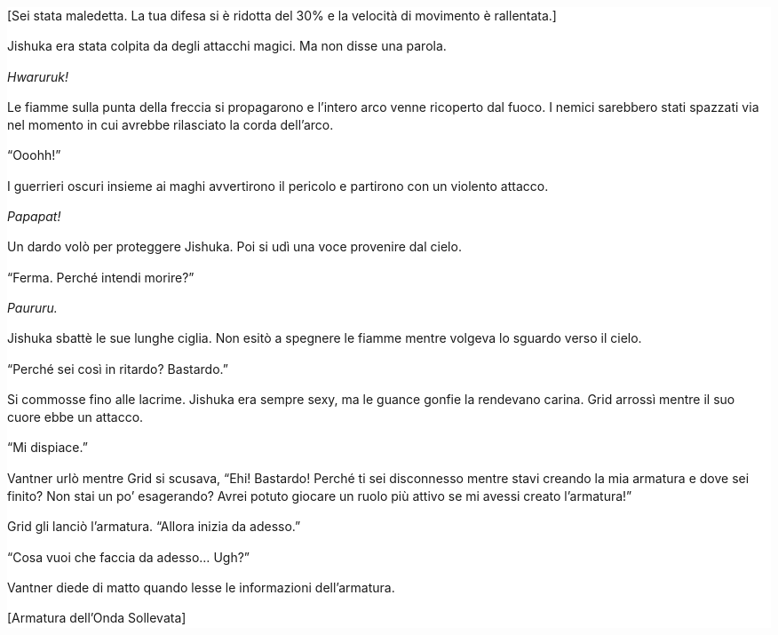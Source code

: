 




[Sei stata maledetta. La tua difesa si è ridotta del 30% e la velocità di movimento è rallentata.]






Jishuka era stata colpita da degli attacchi magici. Ma non disse una parola.


<i>Hwaruruk!</i>


Le fiamme sulla punta della freccia si propagarono e l’intero arco venne ricoperto dal fuoco. I nemici sarebbero stati spazzati via nel momento in cui avrebbe rilasciato la corda dell’arco.


“Ooohh!”


I guerrieri oscuri insieme ai maghi avvertirono il pericolo e partirono con un violento attacco.


<i>Papapat!</i>


Un dardo volò per proteggere Jishuka. Poi si udì una voce provenire dal cielo.


“Ferma. Perché intendi morire?”


<i>Paururu.</i>


Jishuka sbattè le sue lunghe ciglia. Non esitò a spegnere le fiamme mentre volgeva lo sguardo verso il cielo.


“Perché sei così in ritardo? Bastardo.”


Si commosse fino alle lacrime. Jishuka era sempre sexy, ma le guance gonfie la rendevano carina. Grid arrossì mentre il suo cuore ebbe un attacco.


“Mi dispiace.”


Vantner urlò mentre Grid si scusava, “Ehi! Bastardo! Perché ti sei disconnesso mentre stavi creando la mia armatura e dove sei finito? Non stai un po’ esagerando? Avrei potuto giocare un ruolo più attivo se mi avessi creato l’armatura!”


Grid gli lanciò l’armatura. “Allora inizia da adesso.”


“Cosa vuoi che faccia da adesso… Ugh?”


Vantner diede di matto quando lesse le informazioni dell’armatura.






[Armatura dell’Onda Sollevata]
